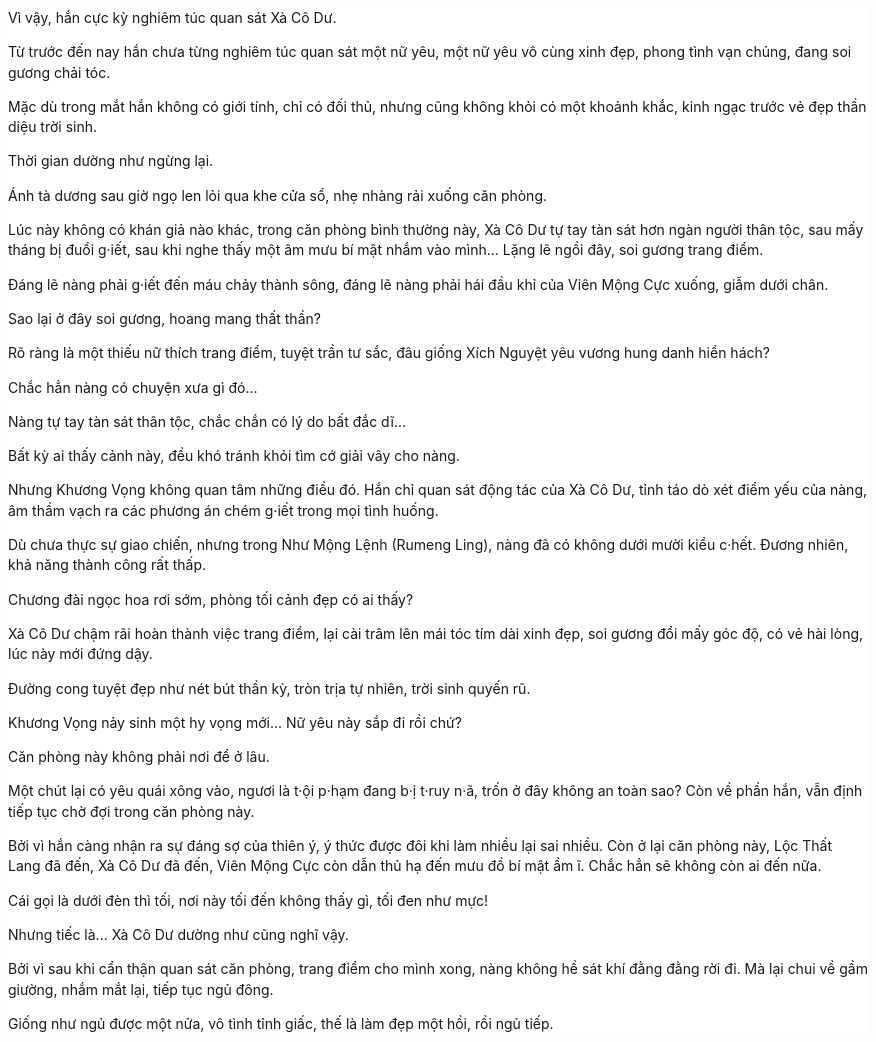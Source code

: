 Vì vậy, hắn cực kỳ nghiêm túc quan sát Xà Cô Dư.

Từ trước đến nay hắn chưa từng nghiêm túc quan sát một nữ yêu, một nữ yêu vô cùng xinh đẹp, phong tình vạn chủng, đang soi gương chải tóc.

Mặc dù trong mắt hắn không có giới tính, chỉ có đối thủ, nhưng cũng không khỏi có một khoảnh khắc, kinh ngạc trước vẻ đẹp thần diệu trời sinh.

Thời gian dường như ngừng lại.

Ánh tà dương sau giờ ngọ len lỏi qua khe cửa sổ, nhẹ nhàng rải xuống căn phòng.

Lúc này không có khán giả nào khác, trong căn phòng bình thường này, Xà Cô Dư tự tay tàn sát hơn ngàn người thân tộc, sau mấy tháng bị đuổi g·iết, sau khi nghe thấy một âm mưu bí mật nhắm vào mình... Lặng lẽ ngồi đây, soi gương trang điểm.

Đáng lẽ nàng phải g·iết đến máu chảy thành sông, đáng lẽ nàng phải hái đầu khỉ của Viên Mộng Cực xuống, giẫm dưới chân.

Sao lại ở đây soi gương, hoang mang thất thần?

Rõ ràng là một thiếu nữ thích trang điểm, tuyệt trần tư sắc, đâu giống Xích Nguyệt yêu vương hung danh hiển hách?

Chắc hẳn nàng có chuyện xưa gì đó...

Nàng tự tay tàn sát thân tộc, chắc chắn có lý do bất đắc dĩ...

Bất kỳ ai thấy cảnh này, đều khó tránh khỏi tìm cớ giải vây cho nàng.

Nhưng Khương Vọng không quan tâm những điều đó. Hắn chỉ quan sát động tác của Xà Cô Dư, tỉnh táo dò xét điểm yếu của nàng, âm thầm vạch ra các phương án chém g·iết trong mọi tình huống.

Dù chưa thực sự giao chiến, nhưng trong Như Mộng Lệnh (Rumeng Ling), nàng đã có không dưới mười kiểu c·hết. Đương nhiên, khả năng thành công rất thấp.

Chương đài ngọc hoa rơi sớm, phòng tối cảnh đẹp có ai thấy?

Xà Cô Dư chậm rãi hoàn thành việc trang điểm, lại cài trâm lên mái tóc tím dài xinh đẹp, soi gương đổi mấy góc độ, có vẻ hài lòng, lúc này mới đứng dậy.

Đường cong tuyệt đẹp như nét bút thần kỳ, tròn trịa tự nhiên, trời sinh quyến rũ.

Khương Vọng nảy sinh một hy vọng mới... Nữ yêu này sắp đi rồi chứ?

Căn phòng này không phải nơi để ở lâu.

Một chút lại có yêu quái xông vào, ngươi là t·ội p·hạm đang b·ị t·ruy n·ã, trốn ở đây không an toàn sao? Còn về phần hắn, vẫn định tiếp tục chờ đợi trong căn phòng này.

Bởi vì hắn càng nhận ra sự đáng sợ của thiên ý, ý thức được đôi khi làm nhiều lại sai nhiều. Còn ở lại căn phòng này, Lộc Thất Lang đã đến, Xà Cô Dư đã đến, Viên Mộng Cực còn dẫn thủ hạ đến mưu đồ bí mật ầm ĩ. Chắc hẳn sẽ không còn ai đến nữa.

Cái gọi là dưới đèn thì tối, nơi này tối đến không thấy gì, tối đen như mực!

Nhưng tiếc là... Xà Cô Dư dường như cũng nghĩ vậy.

Bởi vì sau khi cẩn thận quan sát căn phòng, trang điểm cho mình xong, nàng không hề sát khí đằng đằng rời đi. Mà lại chui về gầm giường, nhắm mắt lại, tiếp tục ngủ đông.

Giống như ngủ được một nửa, vô tình tỉnh giấc, thế là làm đẹp một hồi, rồi ngủ tiếp.
